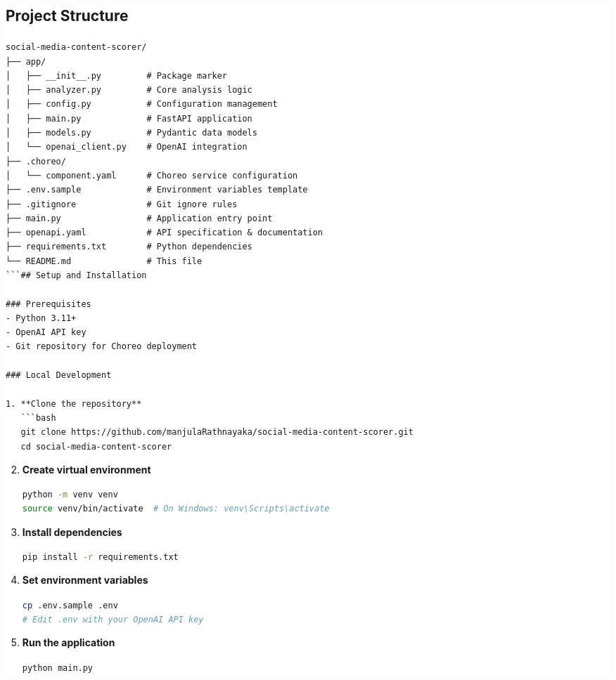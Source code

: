 ## Project Structure

```
social-media-content-scorer/
├── app/
│   ├── __init__.py         # Package marker
│   ├── analyzer.py         # Core analysis logic
│   ├── config.py           # Configuration management
│   ├── main.py             # FastAPI application
│   ├── models.py           # Pydantic data models
│   └── openai_client.py    # OpenAI integration
├── .choreo/
│   └── component.yaml      # Choreo service configuration
├── .env.sample             # Environment variables template
├── .gitignore              # Git ignore rules
├── main.py                 # Application entry point
├── openapi.yaml            # API specification & documentation
├── requirements.txt        # Python dependencies
└── README.md               # This file
```## Setup and Installation

### Prerequisites
- Python 3.11+
- OpenAI API key
- Git repository for Choreo deployment

### Local Development

1. **Clone the repository**
   ```bash
   git clone https://github.com/manjulaRathnayaka/social-media-content-scorer.git
   cd social-media-content-scorer
   ```

2. **Create virtual environment**
   ```bash
   python -m venv venv
   source venv/bin/activate  # On Windows: venv\Scripts\activate
   ```

3. **Install dependencies**
   ```bash
   pip install -r requirements.txt
   ```

4. **Set environment variables**
   ```bash
   cp .env.sample .env
   # Edit .env with your OpenAI API key
   ```

5. **Run the application**
   ```bash
   python main.py
   ```
